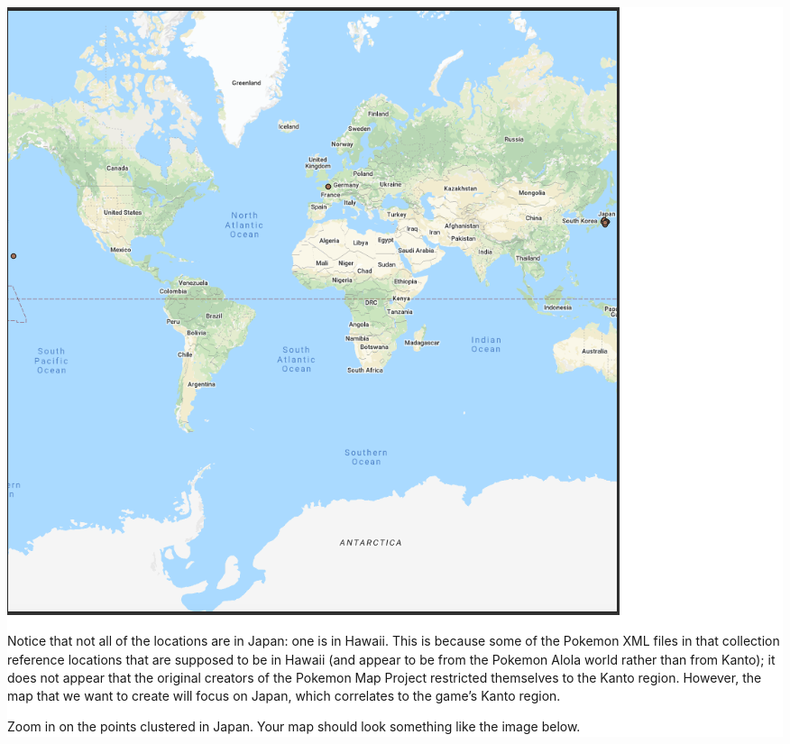 ![](qgis_1/Screen%20Shot%202020-03-11%20at%2012.29.36%20PM%202.png)

Notice that not all of the locations are in Japan: one is in Hawaii. This is because some of the Pokemon XML files in that collection reference locations that are supposed to be in Hawaii (and appear to be from the Pokemon Alola world rather than from Kanto); it does not appear that the original creators of the Pokemon Map Project restricted themselves to the Kanto region. However, the map that we want to create will focus on Japan, which correlates to the game’s Kanto region. 

Zoom in on the points clustered in Japan. Your map should look something like the image below. 
